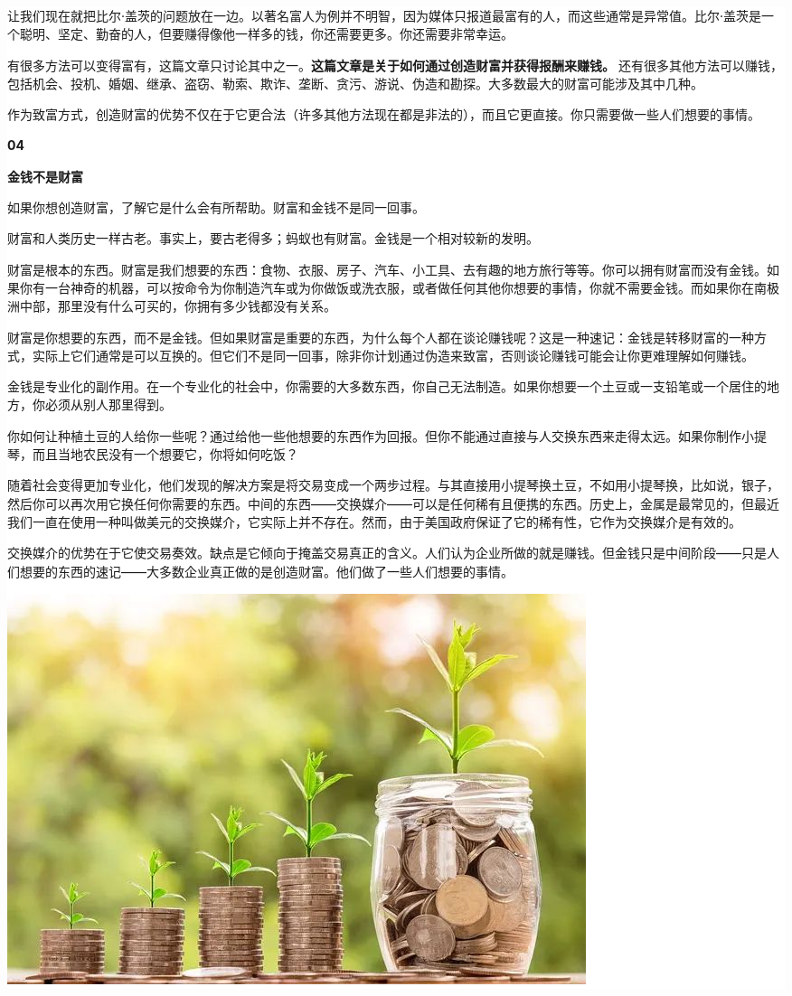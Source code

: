 让我们现在就把比尔·盖茨的问题放在一边。以著名富人为例并不明智，因为媒体只报道最富有的人，而这些通常是异常值。比尔·盖茨是一个聪明、坚定、勤奋的人，但要赚得像他一样多的钱，你还需要更多。你还需要非常幸运。

有很多方法可以变得富有，这篇文章只讨论其中之一。**这篇文章是关于如何通过创造财富并获得报酬来赚钱。**
还有很多其他方法可以赚钱，包括机会、投机、婚姻、继承、盗窃、勒索、欺诈、垄断、贪污、游说、伪造和勘探。大多数最大的财富可能涉及其中几种。

作为致富方式，创造财富的优势不仅在于它更合法（许多其他方法现在都是非法的），而且它更直接。你只需要做一些人们想要的事情。

  

**04**

**金钱不是财富**

如果你想创造财富，了解它是什么会有所帮助。财富和金钱不是同一回事。  

财富和人类历史一样古老。事实上，要古老得多；蚂蚁也有财富。金钱是一个相对较新的发明。  

财富是根本的东西。财富是我们想要的东西：食物、衣服、房子、汽车、小工具、去有趣的地方旅行等等。你可以拥有财富而没有金钱。如果你有一台神奇的机器，可以按命令为你制造汽车或为你做饭或洗衣服，或者做任何其他你想要的事情，你就不需要金钱。而如果你在南极洲中部，那里没有什么可买的，你拥有多少钱都没有关系。  

财富是你想要的东西，而不是金钱。但如果财富是重要的东西，为什么每个人都在谈论赚钱呢？这是一种速记：金钱是转移财富的一种方式，实际上它们通常是可以互换的。但它们不是同一回事，除非你计划通过伪造来致富，否则谈论赚钱可能会让你更难理解如何赚钱。  

金钱是专业化的副作用。在一个专业化的社会中，你需要的大多数东西，你自己无法制造。如果你想要一个土豆或一支铅笔或一个居住的地方，你必须从别人那里得到。  

你如何让种植土豆的人给你一些呢？通过给他一些他想要的东西作为回报。但你不能通过直接与人交换东西来走得太远。如果你制作小提琴，而且当地农民没有一个想要它，你将如何吃饭？  

随着社会变得更加专业化，他们发现的解决方案是将交易变成一个两步过程。与其直接用小提琴换土豆，不如用小提琴换，比如说，银子，然后你可以再次用它换任何你需要的东西。中间的东西——交换媒介——可以是任何稀有且便携的东西。历史上，金属是最常见的，但最近我们一直在使用一种叫做美元的交换媒介，它实际上并不存在。然而，由于美国政府保证了它的稀有性，它作为交换媒介是有效的。  

交换媒介的优势在于它使交易奏效。缺点是它倾向于掩盖交易真正的含义。人们认为企业所做的就是赚钱。但金钱只是中间阶段——只是人们想要的东西的速记——大多数企业真正做的是创造财富。他们做了一些人们想要的事情。

![](/assets/post_images/2024-07-11-17319183564530.45030544895097524.jpeg)
